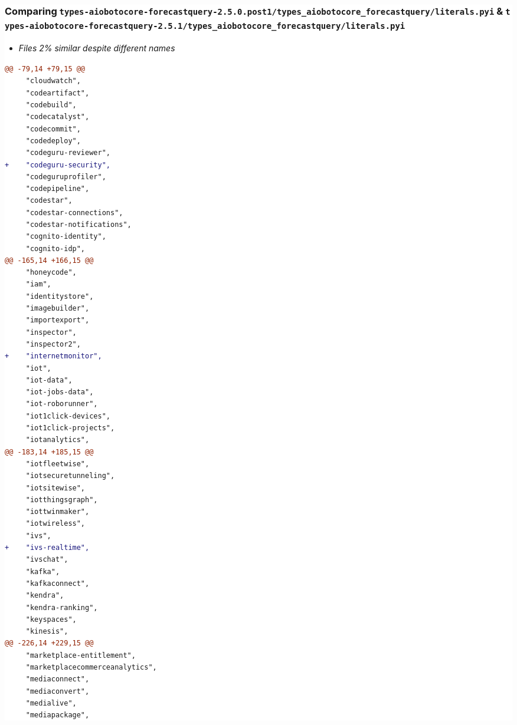 
### Comparing `types-aiobotocore-forecastquery-2.5.0.post1/types_aiobotocore_forecastquery/literals.pyi` & `types-aiobotocore-forecastquery-2.5.1/types_aiobotocore_forecastquery/literals.pyi`

 * *Files 2% similar despite different names*

```diff
@@ -79,14 +79,15 @@
     "cloudwatch",
     "codeartifact",
     "codebuild",
     "codecatalyst",
     "codecommit",
     "codedeploy",
     "codeguru-reviewer",
+    "codeguru-security",
     "codeguruprofiler",
     "codepipeline",
     "codestar",
     "codestar-connections",
     "codestar-notifications",
     "cognito-identity",
     "cognito-idp",
@@ -165,14 +166,15 @@
     "honeycode",
     "iam",
     "identitystore",
     "imagebuilder",
     "importexport",
     "inspector",
     "inspector2",
+    "internetmonitor",
     "iot",
     "iot-data",
     "iot-jobs-data",
     "iot-roborunner",
     "iot1click-devices",
     "iot1click-projects",
     "iotanalytics",
@@ -183,14 +185,15 @@
     "iotfleetwise",
     "iotsecuretunneling",
     "iotsitewise",
     "iotthingsgraph",
     "iottwinmaker",
     "iotwireless",
     "ivs",
+    "ivs-realtime",
     "ivschat",
     "kafka",
     "kafkaconnect",
     "kendra",
     "kendra-ranking",
     "keyspaces",
     "kinesis",
@@ -226,14 +229,15 @@
     "marketplace-entitlement",
     "marketplacecommerceanalytics",
     "mediaconnect",
     "mediaconvert",
     "medialive",
     "mediapackage",
```